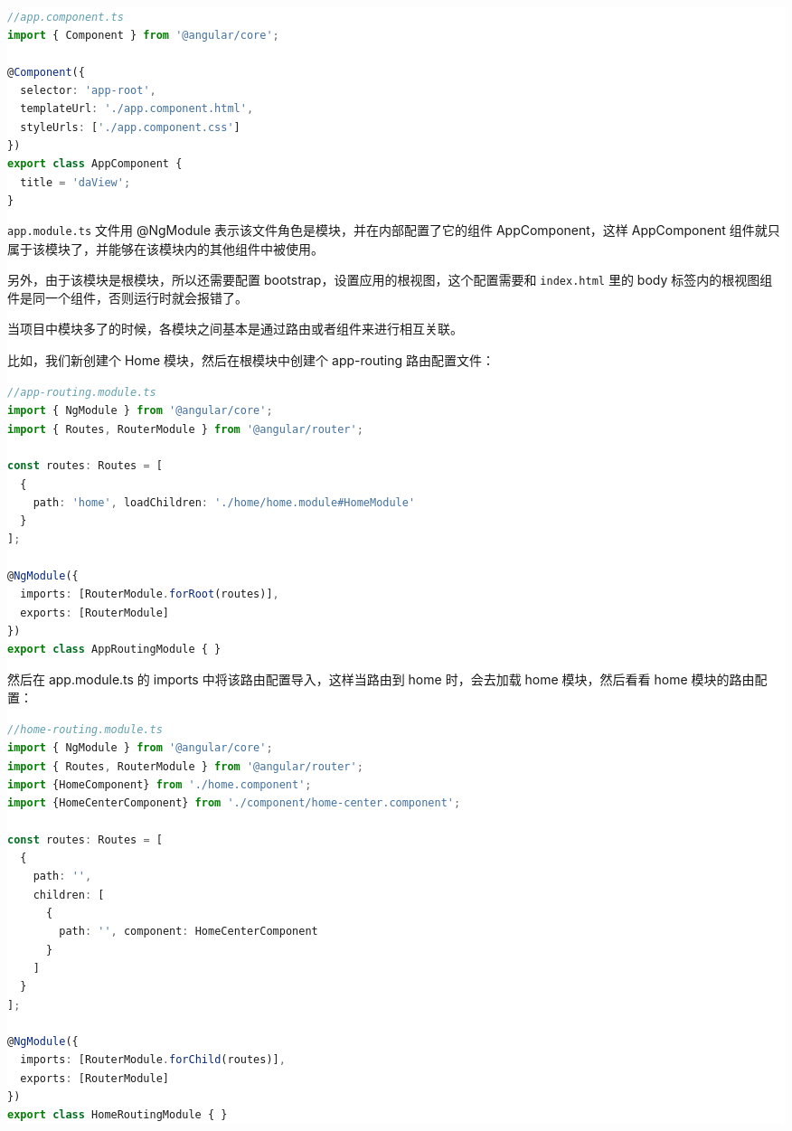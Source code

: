 ```typescript
//app.component.ts
import { Component } from '@angular/core';

@Component({
  selector: 'app-root',
  templateUrl: './app.component.html',
  styleUrls: ['./app.component.css']
})
export class AppComponent {
  title = 'daView';
}
```

`app.module.ts` 文件用 @NgModule 表示该文件角色是模块，并在内部配置了它的组件 AppComponent，这样 AppComponent 组件就只属于该模块了，并能够在该模块内的其他组件中被使用。

另外，由于该模块是根模块，所以还需要配置 bootstrap，设置应用的根视图，这个配置需要和 `index.html` 里的 body 标签内的根视图组件是同一个组件，否则运行时就会报错了。

当项目中模块多了的时候，各模块之间基本是通过路由或者组件来进行相互关联。

比如，我们新创建个 Home 模块，然后在根模块中创建个 app-routing 路由配置文件：

```typescript
//app-routing.module.ts
import { NgModule } from '@angular/core';
import { Routes, RouterModule } from '@angular/router';

const routes: Routes = [
  {
    path: 'home', loadChildren: './home/home.module#HomeModule'
  }
];

@NgModule({
  imports: [RouterModule.forRoot(routes)],
  exports: [RouterModule]
})
export class AppRoutingModule { }
```

然后在 app.module.ts 的 imports 中将该路由配置导入，这样当路由到 home 时，会去加载 home 模块，然后看看 home 模块的路由配置：

```typescript
//home-routing.module.ts
import { NgModule } from '@angular/core';
import { Routes, RouterModule } from '@angular/router';
import {HomeComponent} from './home.component';
import {HomeCenterComponent} from './component/home-center.component';

const routes: Routes = [
  {
    path: '',
    children: [
      {
        path: '', component: HomeCenterComponent
      }
    ]
  }
];

@NgModule({
  imports: [RouterModule.forChild(routes)],
  exports: [RouterModule]
})
export class HomeRoutingModule { }
```
